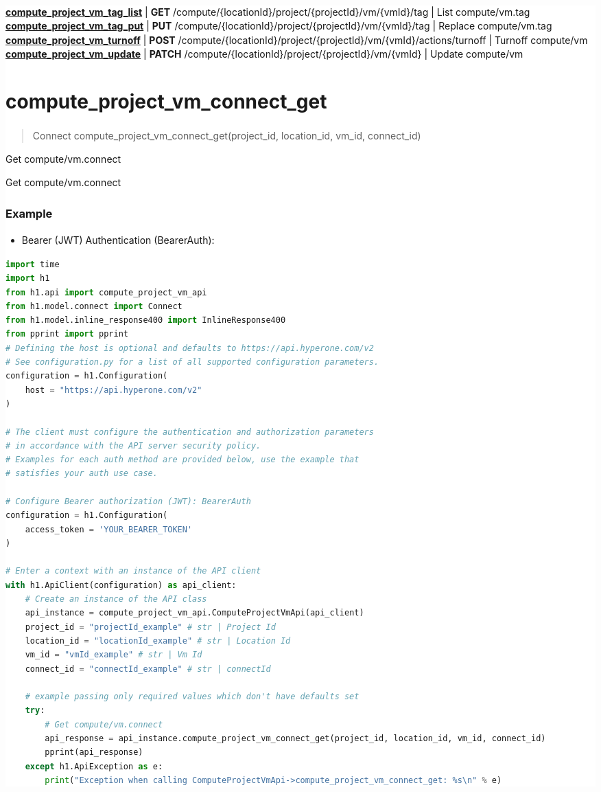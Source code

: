 [**compute_project_vm_tag_list**](ComputeProjectVmApi.md#compute_project_vm_tag_list) | **GET** /compute/{locationId}/project/{projectId}/vm/{vmId}/tag | List compute/vm.tag
[**compute_project_vm_tag_put**](ComputeProjectVmApi.md#compute_project_vm_tag_put) | **PUT** /compute/{locationId}/project/{projectId}/vm/{vmId}/tag | Replace compute/vm.tag
[**compute_project_vm_turnoff**](ComputeProjectVmApi.md#compute_project_vm_turnoff) | **POST** /compute/{locationId}/project/{projectId}/vm/{vmId}/actions/turnoff | Turnoff compute/vm
[**compute_project_vm_update**](ComputeProjectVmApi.md#compute_project_vm_update) | **PATCH** /compute/{locationId}/project/{projectId}/vm/{vmId} | Update compute/vm


# **compute_project_vm_connect_get**
> Connect compute_project_vm_connect_get(project_id, location_id, vm_id, connect_id)

Get compute/vm.connect

Get compute/vm.connect

### Example

* Bearer (JWT) Authentication (BearerAuth):
```python
import time
import h1
from h1.api import compute_project_vm_api
from h1.model.connect import Connect
from h1.model.inline_response400 import InlineResponse400
from pprint import pprint
# Defining the host is optional and defaults to https://api.hyperone.com/v2
# See configuration.py for a list of all supported configuration parameters.
configuration = h1.Configuration(
    host = "https://api.hyperone.com/v2"
)

# The client must configure the authentication and authorization parameters
# in accordance with the API server security policy.
# Examples for each auth method are provided below, use the example that
# satisfies your auth use case.

# Configure Bearer authorization (JWT): BearerAuth
configuration = h1.Configuration(
    access_token = 'YOUR_BEARER_TOKEN'
)

# Enter a context with an instance of the API client
with h1.ApiClient(configuration) as api_client:
    # Create an instance of the API class
    api_instance = compute_project_vm_api.ComputeProjectVmApi(api_client)
    project_id = "projectId_example" # str | Project Id
    location_id = "locationId_example" # str | Location Id
    vm_id = "vmId_example" # str | Vm Id
    connect_id = "connectId_example" # str | connectId

    # example passing only required values which don't have defaults set
    try:
        # Get compute/vm.connect
        api_response = api_instance.compute_project_vm_connect_get(project_id, location_id, vm_id, connect_id)
        pprint(api_response)
    except h1.ApiException as e:
        print("Exception when calling ComputeProjectVmApi->compute_project_vm_connect_get: %s\n" % e)
```
